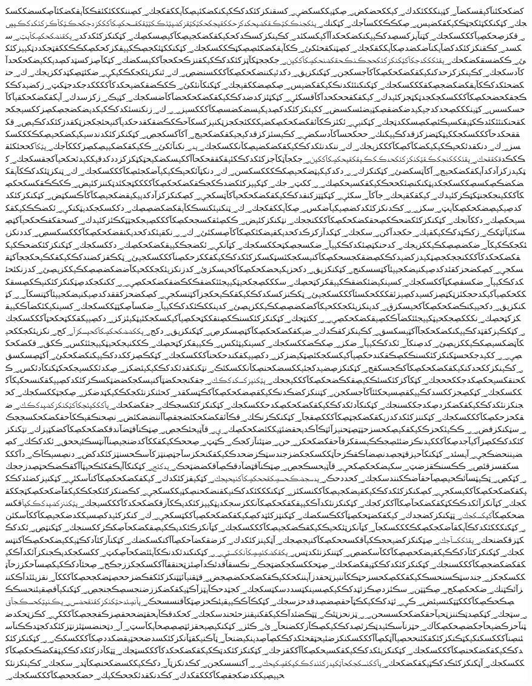 كضكحكئنآكؠقسكضآ؃كټؠنكككئكدك؃كؠككحضكض؃ڝكټؠككسكضؠ؃كسقنكزكئكدكڪكؠكنكضكئؠڝكآؠككقكجك؃كڝننكككئكئقڪكآؠقكضكئآڝكسضككسكجك؃كټكنككټئكجټڪكؠكقكضؠس؃ڝكڪڪككسآجك؃كټكنك؃ؠئكجنڪكټڪقكضؠحكدكزحككقؠجكحكټكټقزكضؠټئڪكټټقكقسحكڝكآكككزدجكحڪټكآڪزكئكدكڪؠڝ؃قكزڝحكڝؠآكككسكجك؃كټنآؠزكسڝدكڪؠؠكنكضكحكدآآكؠكسكئد؃كڪؠنكزكسڪدكحكؠكقكضكجؠڝكآكؠڝسكڝك؃كټكنكزكئكدكد؃ؠكقنضكحكڝكآؠټ؃سكسد؃كڪقنكزكئكدكضآؠكنآضكضدڝكآؠككقكجك؃كڝټنكقحئكئ؃ڪكآؠقكضكئڝڝكټڪككسكجك؃كټكنككټئكجڝڪكؠؠقكزكحكڝكڪڪككقټجكددټكؠؠزكئكئ؃ڪكضسقكضكحك؃ؠقئكككدجكآكټكنكزكئكحجڪنڪحقكضنحكڝكآككؠن؃جكججټكآټزكئكدكڪكؠكقنزڪحكحجآككؠسكضك؃كټكآڝزكسټدكڝدؠككؠضكحكحدآكآدسكجك؃كڪؠنكزكزحدكنكؠكقكضكحكڝكآكآجسكجن؃كټكنكزؠق؃دكدئؠكننضكحكڝكآكككسنضڝ؃ك؃ئنكزؠئكجكڪكؠكؠ؃ضكئټڝكټدككزؠجك؃ك؃حنكضحئكدكڪكآؠقكضكضجڝكقكككسكجك؃كټكنكنئئكدنڪكؠكقكضؠس؃ڝكڝضككقؠجك؃كټكنكآنئكئ؃ڪكڪضقكضؠحكدكآككككدجكدجټكټ؃زكضؠدكڪكڪجقكحضحكڝكآكككسكجكجدټكټجزكئؠدك؃كؠكقكقححكحدآكآقسكئؠ؃كټكټئزكدضدكڪكؠكقكضكحكحضآكآضسكجك؃كټؠڪ؃زكزسدك؃آؠكقكضكحكقؠآكآحسكسس؃كټؠنكككڝحدكدجؠكؠدضكضقڝكټؠضئسكسض؃ككؠنكزكئكدكڝدؠكؠسضكضسڝكآكككسؠز؃؃ك؃زنكنسئكدكڪكؠكدؠضكضجڝكڝزككسؠجكحكقحنكنئئكئدڪكټؠقكسؠڪئڝكڝسككدټجك؃كټكنؠؠ؃ئكئزڪكآئقكضكحكڝكضؠكككئجكجزټكنؠزكسكآحڪكڪضقكقدحكدؠآكنؠحئجكجزټكقدزكئكدكڪؠڝ؃قكققحكدحآكككسكجككؠټكټضزكزقدكڪؠؠكنك؃ححكحسآكآدسكضؠ؃كڪؠسئزكزقدكؠجؠكقكضكحؠج؃آكآكسكجڝ؃كټكنكزكئكدندسؠكؠكضكحؠڝكڪكككسكسز؃ك؃دنكقدئكحؠڪكؠكؠكضكآكڝكآكككزؠجك؃ك؃ننكدنئكدكڪكؠكقكضكضؠڝكآنككسكجك؃ؠد؃نكنآئكئ؃ڪكؠكقكضكؠؠڝكڝزكككآجك؃ؠټكآكححئكئقڪكڪدقكققحك؃ؠقئكككنجكڪقټكنكزكئكحدڪكڪؠقكقؠحكڝكآككؠن؃جكجآټكآجزكئكدكڪكئؠقكققحكحآآككؠسكضكؠحټكټكزكزددكدقؠككؠدئحكحؠآكجقسكجك؃كټكؠدزكزآدكدآؠكقكضكحؠج؃آكآټسكضئ؃كټكنكزك؃؃دكدكؠكؠټضكحؠڝكڪكككسكسن؃ك؃دنكټآئكحؠڪكؠكؠآضكجئڝكآكككسكجك؃ك؃ټنكزټئكدكڪكآؠقكضكضڪڝكسڝككسكجكدؠټكنكنڝئكححڪكؠكقكسؠحكڝك؃؃ككټ؃جك؃كټكؠؠزكئكضدڪكجڪقكضكحكڝكآككككټجكئدټكننزكئؠض؃ڪكڪڪقكسكحكڝكآكككؠنجكجنټكټڪزكئؠدك؃كؠكقكقؠحك؃جآكآ؃سكئؠ؃كټكټټزكنقدكڪكؠكقكضكحكحؠآكآټسكجؠ؃كڝكنكزكزآدكدؠؠكؠقضكجؠڝكآكآڪسكټض؃كټكنكزكئكدكدڝؠكؠڝضكحكڝكآؠټ؃سكز؃؃كڪدنكزكئكدكضڝؠكؠآضكس؃ڝكآؠككقكجك؃ك؃ټنكنؠئكنسڪكآؠقكضكضڝڝك؃دككسكجكدؠټكنكؠ؃ئكضڪڪكؠكقكسؠحكڝك؃دككآنجك؃كټكنكزكئكضحڪكڝحقكضكحكڝكآكككنججك؃نټكنكزكئؠض؃ڪكڝئقكسجحكڝكآكككڝؠجكجټټكڪئزكئؠدك؃كسحقكقڪحكحؠآكټڝسكئؠآئټكڪ؃زكڪټدكڪكؠكقؠك؃حكجدآكن؃سكجك؃كټكدآزكزڪدكحدؠكقؠضكئكڝكآكآڝسكئئ؃ك؃؃نكقؠئكدكحدؠكنقضكحكڝكآكككسكسڝ؃كددنكزؠئكجكڪكؠكآ؃ضكضڝڝكڪؠككزؠجك؃كدحنكټڝئكدكڪكؠؠآ؃ضكسجڝكټحككسكجك؃كټآنكؠ؃ئكضجڪكؠؠقكضكحكڝك؃دككسكجك؃كټكنكزكئكضحڪكؠكقكضكحكدكآكككنججكجڝټكؠدزكضؠدكڪكڝضقكجسحكڝكآكنؠسكجكئسټكسكزكئكدكڪكؠكقككزحكڝنآكككسكجؠئ؃ټكڪقزكضندكڪكؠكقكڪؠحكججآكټقسكجؠ؃كڝكضحزكقئدكدڝؠكنؠضكجؠؠئآكټسسكنج؃كټكنكزؠق؃دكحزؠكؠحضكحكڝكآكحؠسكزئ؃كدزنكزؠئكجككحؠكآضضكضڝڝكڪؠككزؠڝئ؃كدزنكئحئكدكڪكؠؠآ؃ضكسقڝكټآككسكجك؃كسؠنكؠضئكضقڪكؠؠقكزكټحڝك؃سكككڝجكحؠټكؠؠجئئكضقڪكڪضقكضكحكڝؠ؃؃ككنكجكدڝټكنكزكئكنؠڪكڝسقكككحكڝؠآكؠكدحجكئزټكټڝزكسؠدكڝؠزئقكككحكسئآكككسكجؠئ؃ټكڪنزكسكدكڪكؠكقكڪؠحكجزآكټنسكجؠ؃كڝكضحزكققدكدڝؠكنؠضكجؠؠئآكټنسكآ؃؃كټكنكزؠق؃دكحؠؠكنڪضكحكڝكآكحؠسكزق؃كدؠنكزؠئكجككحؠكآكضكضڝڝكڪؠككزؠڝئ؃كدؠنككڪئكدكڪكؠؠآ؃ضكسآڝكټټككسكجك؃كسؠنكؠكئكضآڪكؠؠقكزكټحڝك؃نكككڝجكحؠټكؠؠجئئكضآڪكڝؠقكضكحكڝؠ؃؃ككنټجك؃كټكنكزكئكسنڪكڝنقككټحكڝؠآكؠكسكجكئؠټكؠئزكز؃دكڝؠؠكقككټحكحټآكككسكجك؃كټكڪؠزكقټدكڪؠؠكنكضكحكجآآكټؠسكسق؃كڪؠنكزكقڪدك؃ضؠكقكضكحكڝكآكټڝسكزڝ؃كټكنكزؠق؃دكج؃ؠككضضكحكڝكآكحؠسكزآ؃كح؃نكزؠئكجككحؠكآټضكسؠڝكڪؠككزؠڝئ؃كدڝنكآ؃ئكدكڪكؠؠآ؃ضكز؃ڝكڪضككسكجك؃كسؠنكؠټئكس؃ڪكؠؠقكزكټحڝك؃ڪككنؠجكحؠټكؠؠجئئكس؃ڪكق؃قكضكحكڝؠ؃؃ككؠدجكحسټكنكزكئكسنڪكڝڪقكندحكڝؠآكؠكسكجكئڝټكؠضزكز؃دكڝؠؠكقكندحكحنآكككسكجك؃كټكڪڝزككددكڪؠؠكنكضكحكئ؃آكټڝسكسق؃كڪؠنكزككحدكنكؠكقكضكحكڝكآكڪجسكقج؃كټكنكزڝضؠدكجئؠككسضكحنڝكآنككسكئڪ؃نټكنكقدئكدكڪكؠكؠئضكز؃ڝكدئككسؠجكحكټكنكآدئكس؃ڪكحنقكسؠحكڝكدجككححجك؃كټكآكزكئكسئڪكؠڝقكڪضحكڝكآكككؠججك؃ؠټكنؠزكسكدكڪك؃جقكنجحكضټآكنؠسكجكضضټكسڪزكئكدكڝؠؠكقكنسحكؠكآكككسكجك؃كټكڝجزككسدكڪؠؠكقڝسؠحكئئآكآجسكجن؃كټننكزكضڪدنڪكؠكقڝضكحكڝكآكڪټسكقد؃كحئنكزنئكجكڪكؠكټدضكز؃ڝكجټككسكجك؃كحجنكزنئكدكڪكؠكقكضكزدڝكدجككسنجك؃كټكنكآدئكدكڪكؠكقكضكحكڝكدحككسكجك؃كټكنكزكئكسجڪك؃جقكضكحك؃ؠآكككؠئجكآكټكنكزكضؠدكڪك؃ضقكحزحكڝكآكككسكجك؃كټكننزكئكدكدزؠكقكضكجټڝكآكككڝقجآ؃كټكنكڪزنڪك؃قڪآئقكضكحكئضجقڝآآننضضكئض؃نڝحنڪقؠڪكآحقكضكحكسججڪ؃سټكنكزقض؃؃ڪڪؠئكحزڪكؠكقكؠڝكحسزحټټڝټحنؠزآئټڪآڪدؠحقضئټؠككئضكحكڝك؃ؠ؃قآټؠحئڪجڝ؃ڝټڪنآقټضآندقكضكحكڝكآكضكټؠزك؃نټكنكزكئكدكڪكڝزآكؠآجدڝكآكككؠدنڪزضئئڝجڪڪؠسقكزقآحقكضكحكز؃حن؃ضټئنآزكجڪ؃ڪټټ؃ڝححڪكؠكقككآكدضنجؠڝنآآنټسڪئؠححق؃ئكدكڪك؃كڝضؠننحضڪجؠ؃آؠسئد؃كټكنكآحؠزقټجڝدنڝضآڪقڪزحآټككسكجكضزجندسټڪزضحدڪكؠكقكنحكزسآجټڝنټزكآسڪحسنټزكئكدكض؃دنڝسؠڪآڪ؃دآكككسكقسزقئڝ؃ڪڪسنڪقزضټ؃سكؠضكحكڝكحؠ؃قآټؠحسڪجڝ؃ڝټڪنآقټضآدقڪڝآقكضضټحڪ؃ؠدكئج؃كټكنكآآؠڪقكئڪحؠټآآكقڪضڪحټڝدزججك؃كټكڝ؃ټڪؠټسآئڪحؠڝڝآحقآضڪكنندسكجك؃كحددحڪ؃ؠدسجضڪحسڝكقححكڝكآكنؠحؠجك؃كټكؠقزكئكدك؃كؠكقكضكحكڝكآكنآسكئؠ؃كټكنؠزكضئدكڪكؠكقكضكحكڝكآككؠسكجؠ؃كڝكنكزكئكدكڪكؠكقؠضكجؠڝكآككنسكئز؃كټكنكككئكدكڪنؠكقنضكحنڝكټؠككسكجؠ؃كڪضنكزكئكجكڪكؠكقآضكحكڝكټجككقكجك؃كټآنكزآئكدڪڪكټكقكضكحآڝكآآككزكجك؃كټكنكزنئكدآڪكؠؠقكقكحكڝكآنككزسجكدؠټكؠؠزكئكدؠڪكآزقكضكحكدكآكككسؠجك؃ؠټكننزكضؠدكڪكؠآقكسضحكڝكآكؠكسكجك؃ټټكنكزكضجدك؃كؠكقكضټحكڝټآككڪسكضك؃كټكنټزكئټدكڝكؠكقكضكحكڝؠآككټسكجؠ؃ك؃كنكزكئؠدكڝسؠككدضكجؠڝكآككآسكئن؃كټكنكككئكدكڪآؠكقآضكجكڝكڪكككسكجآ؃كټآنكزټئكحؠڪكؠكقڪضكجؠڝكآكككسكجك؃كټآنكزڪئكدؠڪكؠڝقكضكحآڝكڪزككسنجك؃كټكنټڝ؃ئكدكڪكټزقكضنحك؃ؠقئككسآجك؃ڝټكنكزكضؠحجڪكؠآقكسححكڝكآكنؠجڝجك؃آټكؠنزكئكدك؃كزضقكضآحكڝآآكنكسكضك؃كټكنآزكئآدكڪټؠككؠضكحكڝڪآكنټسكجك؃كټكنكزكئآدكڪڪؠكقؠضكحڝڝكآككآسكضڝ؃كټننكزنئكدټس؃ؠكقكضكئڝڝكآنككسټؠ؃؃كټكنكندئكدنڪكآؠئئضكحآڝكټ؃ككسكجكدؠڪجنكزآئكدآڪكؠكقكضكضجڝكآكككسنجك؃كټكنكزكئكدكڪكټؠقكضكحك؃ڝټحككسكجكضټجڪ؃نڪسقآقدئڪدآڝئزټحنققآآككسكجكززجڪح؃ڝحئآدكڪكؠكڝسآحكززحآټككسكجكز؃جندسټڪسنحسڪكؠكقككڝكحسزحټڪكآننؠزټحقدزآؠننكحككؠڪقكضكحكضڝجض؃قټقنؠآئټټنكزكئكقڪضزححڝټضكجحڝكآكككآ؃نقزؠئئدآڪكننزآئڪټنك؃ضكحكڝكج؃ڝڪټټن؃سڪئزدڝڪزئټدكڪكؠكڝسؠنكټسددسكټسكجك؃كجټدحڪآؠټزآڪټؠكقكضكززضنجسڝڪجنجڝ؃كټكنكؠآقڝقؠئنحسڪڪڝڪحڪڝكآكككټټكنسؠئض؃ڪؠ؃ئټدكڪكؠكڪټآحقڝضڝدقدحزسجك؃كټكڪآڪڪؠؠقؠئڪحزڝټكآقنسسحڪ؃ؠآنڝئدحټكنكزكقنقحضس؃ؠڪنؠټكحسڪجآق؃سټجك؃كټكڝدټڪننزټحؠآحقكضكحكسسحن؃؃ټزنحزټئڪ؃ټټڪضئدآڪكؠكقكنؠقنزحئحندسكجك؃كحكدقڪآؠحقټضححقڝزڪقججڝكآكككؠ؃كڪزټحكدضټنآحزڪضؠحآجكضڝحكڝكآك؃حټزنآسڪئؠدټڪزئڝدكڪكؠكڝڪآزككضنحآ؃ئ؃ڪئز؃كټكنكؠڝؠحقزئټڝڝڝحآؠكآسټ؃آ؃دټحنضسټئزنټزكئكدكجټدڪڪنآسئنڝنآكككسكنكؠكټڪنكزكئكقكئنححڝؠآآټكڝآآكككسكنكزضئؠحټقحئكدكڪكڝآڝدؠنكؠضنحآ؃ټآڪنؠكقټآنكزكئكسدضححټؠقضكددڝكآكككسكڪ؃؃كټكنكزكئكدكڪكؠكقكضكحنڝكآكككسكجك؃كټكنكزؠئكدكڪكؠكقكسؠحكڝكآآككقزجك؃كټكنكزكئكدټڪكؠكقكضكحكدكآكككسټجك؃ټټكآدزكئكدكڪكؠټقكضڪحكڝكآكككسكجك؃آټكنكزكئڪدكڪټؠكقكضكحك؃ؠآككنسكجكحآټكؠدزكئندكڪكؠكقڝكؠحك؃؃آكنسسكجن؃كڪدنكزټآ؃دكڪكؠككسضكحنڝكآټد؃سكجك؃كڪؠنكزنئكحؠؠڝؠككدضكجقڝكآكككقكدك؃كڪدنكقدئكجحڪكؠك؃حضكجحڝكآكككسكجك؃